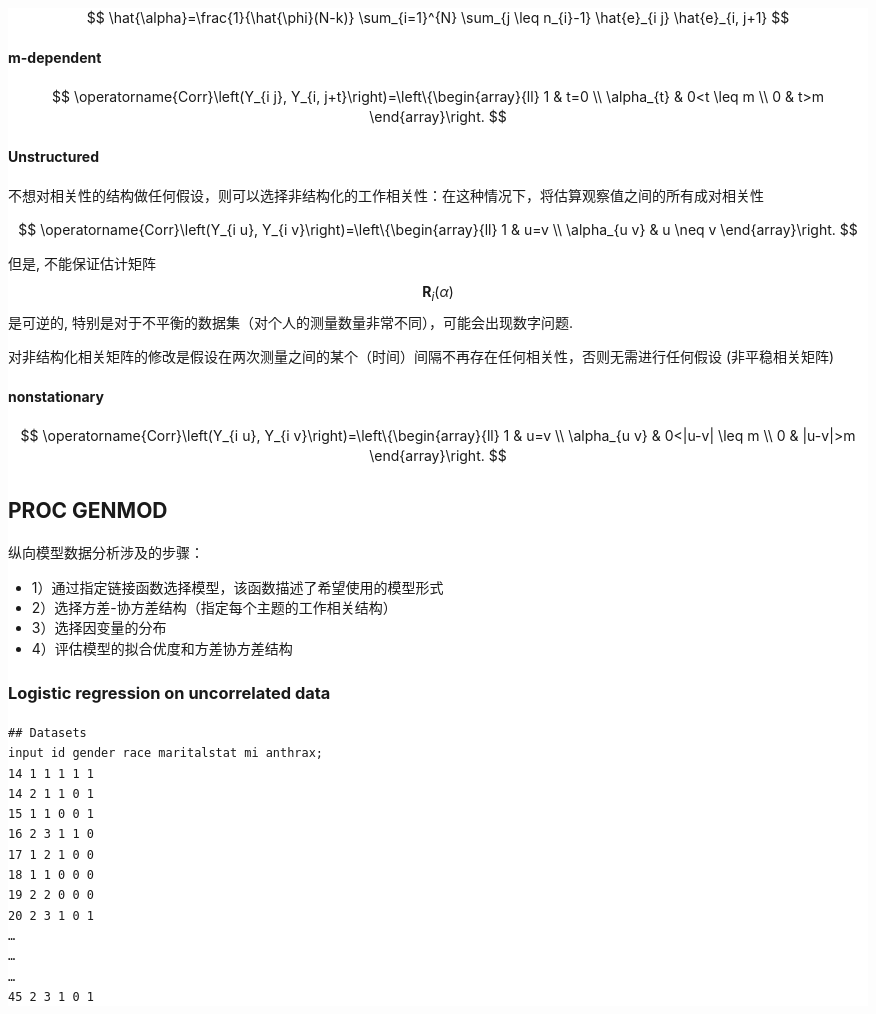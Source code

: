 $$
\hat{\alpha}=\frac{1}{\hat{\phi}(N-k)} \sum_{i=1}^{N} \sum_{j \leq n_{i}-1} \hat{e}_{i j} \hat{e}_{i, j+1}
$$

#### m-dependent

$$
\operatorname{Corr}\left(Y_{i j}, Y_{i, j+t}\right)=\left\{\begin{array}{ll}
1 & t=0 \\
\alpha_{t} & 0<t \leq m \\
0 & t>m
\end{array}\right.
$$

#### Unstructured

不想对相关性的结构做任何假设，则可以选择非结构化的工作相关性：在这种情况下，将估算观察值之间的所有成对相关性

$$
\operatorname{Corr}\left(Y_{i u}, Y_{i v}\right)=\left\{\begin{array}{ll}
1 & u=v \\
\alpha_{u v} & u \neq v
\end{array}\right.
$$

但是, 不能保证估计矩阵 $$\mathbf{R}_{i}(\alpha)$$ 是可逆的, 特别是对于不平衡的数据集（对个人的测量数量非常不同），可能会出现数字问题.&#x20;

对非结构化相关矩阵的修改是假设在两次测量之间的某个（时间）间隔不再存在任何相关性，否则无需进行任何假设 (非平稳相关矩阵)

#### nonstationary

$$
\operatorname{Corr}\left(Y_{i u}, Y_{i v}\right)=\left\{\begin{array}{ll}
1 & u=v \\
\alpha_{u v} & 0<|u-v| \leq m \\
0 & |u-v|>m
\end{array}\right.
$$

## PROC GENMOD

纵向模型数据分析涉及的步骤：

* 1）通过指定链接函数选择模型，该函数描述了希望使用的模型形式
* 2）选择方差-协方差结构（指定每个主题的工作相关结构）&#x20;
* 3）选择因变量的分布
* 4）评估模型的拟合优度和方差协方差结构

### Logistic regression on uncorrelated data

```
## Datasets
input id gender race maritalstat mi anthrax;
14 1 1 1 1 1
14 2 1 1 0 1
15 1 1 0 0 1
16 2 3 1 1 0
17 1 2 1 0 0
18 1 1 0 0 0
19 2 2 0 0 0
20 2 3 1 0 1
…
…
…
45 2 3 1 0 1
```
